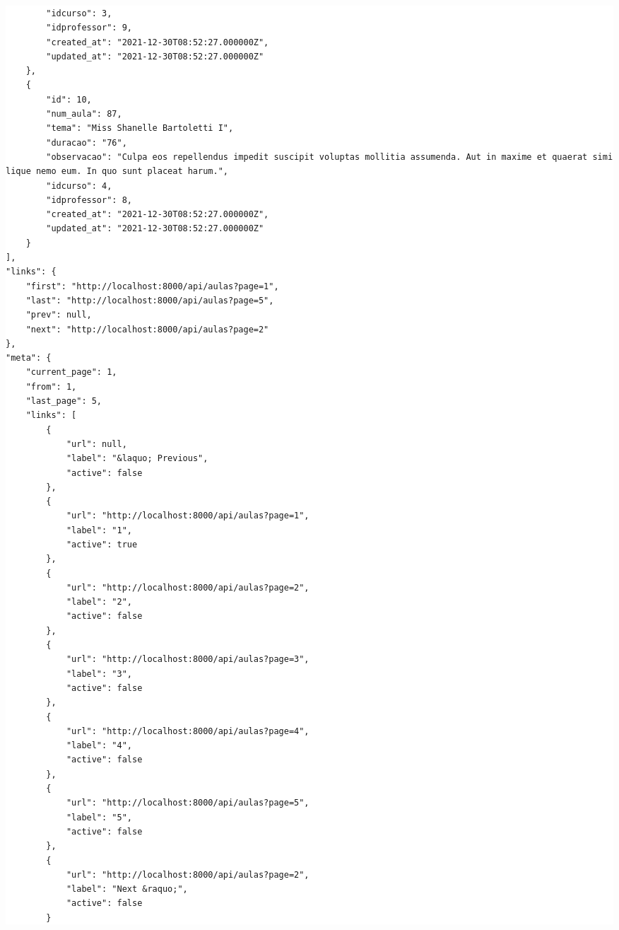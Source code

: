             "idcurso": 3,
            "idprofessor": 9,
            "created_at": "2021-12-30T08:52:27.000000Z",
            "updated_at": "2021-12-30T08:52:27.000000Z"
        },
        {
            "id": 10,
            "num_aula": 87,
            "tema": "Miss Shanelle Bartoletti I",
            "duracao": "76",
            "observacao": "Culpa eos repellendus impedit suscipit voluptas mollitia assumenda. Aut in maxime et quaerat similique nemo eum. In quo sunt placeat harum.",
            "idcurso": 4,
            "idprofessor": 8,
            "created_at": "2021-12-30T08:52:27.000000Z",
            "updated_at": "2021-12-30T08:52:27.000000Z"
        }
    ],
    "links": {
        "first": "http://localhost:8000/api/aulas?page=1",
        "last": "http://localhost:8000/api/aulas?page=5",
        "prev": null,
        "next": "http://localhost:8000/api/aulas?page=2"
    },
    "meta": {
        "current_page": 1,
        "from": 1,
        "last_page": 5,
        "links": [
            {
                "url": null,
                "label": "&laquo; Previous",
                "active": false
            },
            {
                "url": "http://localhost:8000/api/aulas?page=1",
                "label": "1",
                "active": true
            },
            {
                "url": "http://localhost:8000/api/aulas?page=2",
                "label": "2",
                "active": false
            },
            {
                "url": "http://localhost:8000/api/aulas?page=3",
                "label": "3",
                "active": false
            },
            {
                "url": "http://localhost:8000/api/aulas?page=4",
                "label": "4",
                "active": false
            },
            {
                "url": "http://localhost:8000/api/aulas?page=5",
                "label": "5",
                "active": false
            },
            {
                "url": "http://localhost:8000/api/aulas?page=2",
                "label": "Next &raquo;",
                "active": false
            }